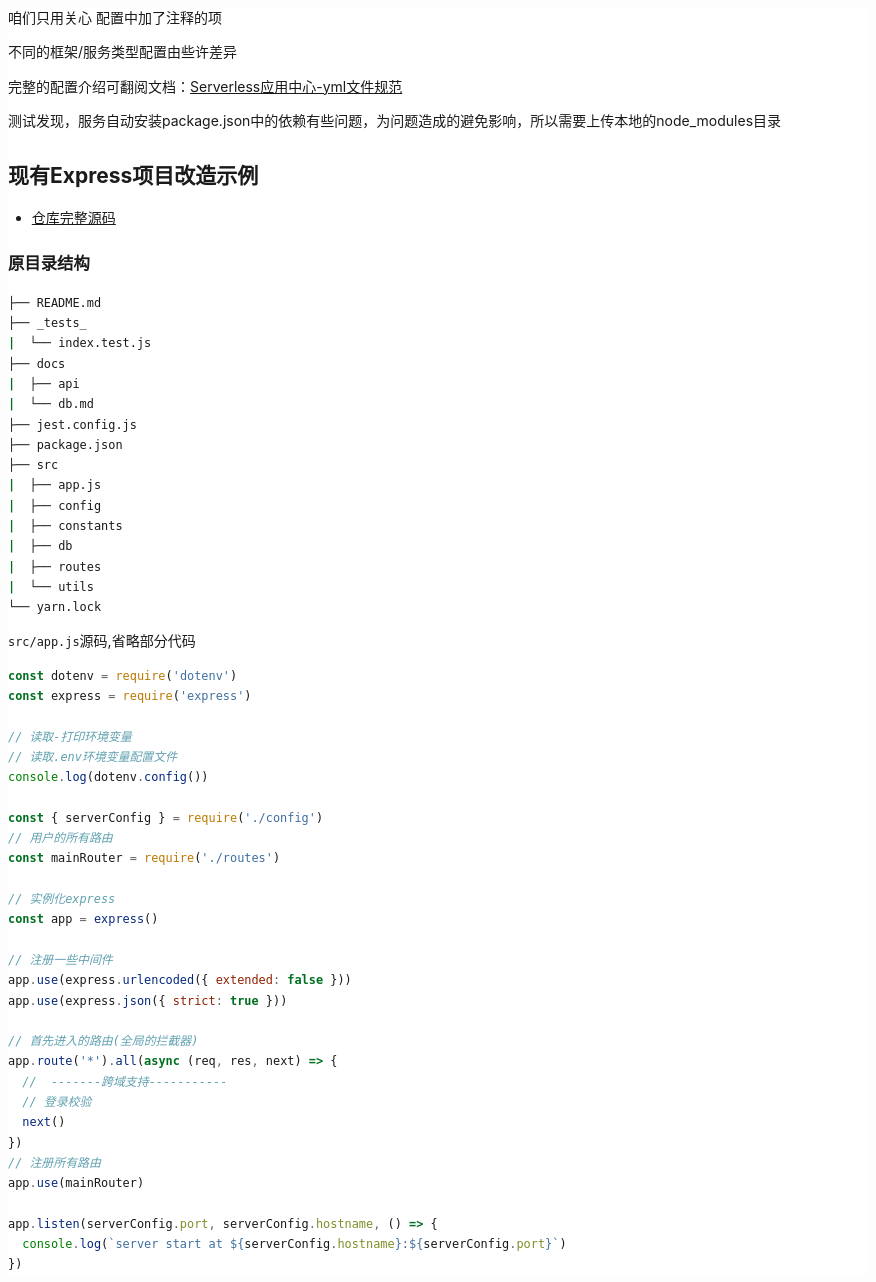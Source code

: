 咱们只用关心 配置中加了注释的项

不同的框架/服务类型配置由些许差异

完整的配置介绍可翻阅文档：[Serverless应用中心-yml文件规范](https://cloud.tencent.com/document/product/1154/51080)

测试发现，服务自动安装package.json中的依赖有些问题，为问题造成的避免影响，所以需要上传本地的node_modules目录
## 现有Express项目改造示例
* [仓库完整源码](https://github.com/Desain7/sign-server)

### 原目录结构

```sh
├── README.md
├── _tests_
|  └── index.test.js
├── docs
|  ├── api
|  └── db.md
├── jest.config.js
├── package.json
├── src
|  ├── app.js
|  ├── config
|  ├── constants
|  ├── db
|  ├── routes
|  └── utils
└── yarn.lock

```

`src/app.js`源码,省略部分代码
```js
const dotenv = require('dotenv')
const express = require('express')

// 读取-打印环境变量
// 读取.env环境变量配置文件
console.log(dotenv.config())

const { serverConfig } = require('./config')
// 用户的所有路由
const mainRouter = require('./routes')

// 实例化express
const app = express()

// 注册一些中间件
app.use(express.urlencoded({ extended: false }))
app.use(express.json({ strict: true }))

// 首先进入的路由(全局的拦截器)
app.route('*').all(async (req, res, next) => {
  //  -------跨域支持-----------
  // 登录校验
  next()
})
// 注册所有路由
app.use(mainRouter)

app.listen(serverConfig.port, serverConfig.hostname, () => {
  console.log(`server start at ${serverConfig.hostname}:${serverConfig.port}`)
})
```